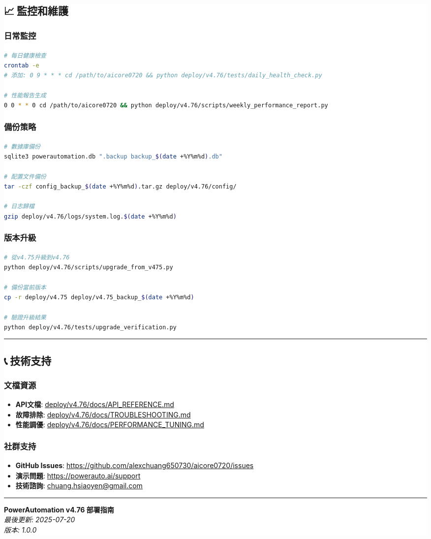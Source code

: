 
## 📈 監控和維護

### 日常監控
```bash
# 每日健康檢查
crontab -e
# 添加: 0 9 * * * cd /path/to/aicore0720 && python deploy/v4.76/tests/daily_health_check.py

# 性能報告生成
0 0 * * 0 cd /path/to/aicore0720 && python deploy/v4.76/scripts/weekly_performance_report.py
```

### 備份策略
```bash
# 數據庫備份
sqlite3 powerautomation.db ".backup backup_$(date +%Y%m%d).db"

# 配置文件備份
tar -czf config_backup_$(date +%Y%m%d).tar.gz deploy/v4.76/config/

# 日志歸檔
gzip deploy/v4.76/logs/system.log.$(date +%Y%m%d)
```

### 版本升級
```bash
# 從v4.75升級到v4.76
python deploy/v4.76/scripts/upgrade_from_v475.py

# 備份當前版本
cp -r deploy/v4.75 deploy/v4.75_backup_$(date +%Y%m%d)

# 驗證升級結果
python deploy/v4.76/tests/upgrade_verification.py
```

---

## 📞 技術支持

### 文檔資源
- **API文檔**: [deploy/v4.76/docs/API_REFERENCE.md](API_REFERENCE.md)
- **故障排除**: [deploy/v4.76/docs/TROUBLESHOOTING.md](TROUBLESHOOTING.md)
- **性能調優**: [deploy/v4.76/docs/PERFORMANCE_TUNING.md](PERFORMANCE_TUNING.md)

### 社群支持
- **GitHub Issues**: https://github.com/alexchuang650730/aicore0720/issues
- **演示問題**: https://powerauto.ai/support
- **技術諮詢**: chuang.hsiaoyen@gmail.com

---

**PowerAutomation v4.76 部署指南**  
*最後更新: 2025-07-20*  
*版本: 1.0.0*